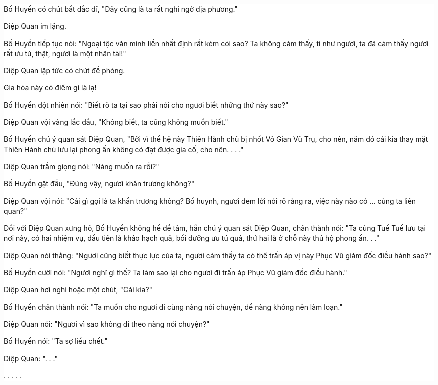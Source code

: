 Bố Huyền có chút bất đắc dĩ, "Đây cũng là ta rất nghi ngờ địa phương."

Diệp Quan im lặng.

Bố Huyền tiếp tục nói: "Ngoại tộc văn minh liền nhất định rất kém cỏi sao? Ta không cảm thấy, tỉ như ngươi, ta đã cảm thấy ngươi rất ưu tú, thật, ngươi là một nhân tài!"

Diệp Quan lập tức có chút đề phòng.

Gia hỏa này có điểm gì là lạ!

Bố Huyền đột nhiên nói: "Biết rõ ta tại sao phải nói cho ngươi biết những thứ này sao?"

Diệp Quan vội vàng lắc đầu, "Không biết, ta cũng không muốn biết."

Bố Huyền chú ý quan sát Diệp Quan, "Bởi vì thế hệ này Thiên Hành chủ bị nhốt Vô Gian Vũ Trụ, cho nên, năm đó cái kia thay mặt Thiên Hành chủ lưu lại phong ấn không có đạt được gia cố, cho nên. . . ."

Diệp Quan trầm giọng nói: "Nàng muốn ra rồi?"

Bố Huyền gật đầu, "Đúng vậy, ngươi khẩn trương không?"

Diệp Quan vội nói: "Cái gì gọi là ta khẩn trương không? Bố huynh, ngươi đem lời nói rõ ràng ra, việc này nào có ... cùng ta liên quan?"

Đối với Diệp Quan xưng hô, Bố Huyền không hề để tâm, hắn chú ý quan sát Diệp Quan, chân thành nói: "Ta cùng Tuế Tuế lưu tại nơi này, có hai nhiệm vụ, đầu tiên là khảo hạch quả, bồi dưỡng ưu tú quả, thứ hai là ở chỗ này thủ hộ phong ấn. . ."

Diệp Quan nói thẳng: "Ngươi cũng biết thực lực của ta, ngươi cảm thấy ta có thể trấn áp vị này Phục Vũ giám đốc điều hành sao?"

Bố Huyền cười nói: "Ngươi nghĩ gì thế? Ta làm sao lại cho ngươi đi trấn áp Phục Vũ giám đốc điều hành."

Diệp Quan hơi nghi hoặc một chút, "Cái kia?"

Bố Huyền chân thành nói: "Ta muốn cho ngươi đi cùng nàng nói chuyện, để nàng không nên làm loạn."

Diệp Quan nói: "Ngươi vì sao không đi theo nàng nói chuyện?"

Bố Huyền nói: "Ta sợ liều chết."

Diệp Quan: ". . ."

. . . . .




